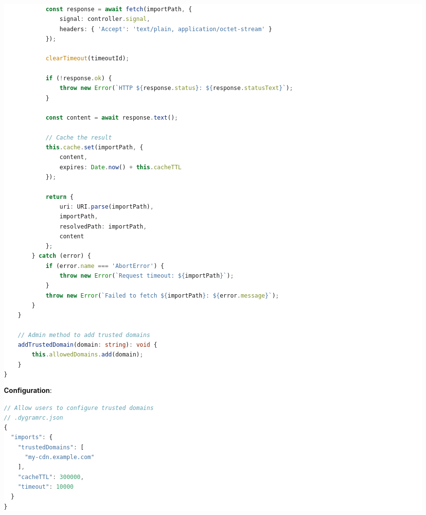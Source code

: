 ```typescript
            const response = await fetch(importPath, {
                signal: controller.signal,
                headers: { 'Accept': 'text/plain, application/octet-stream' }
            });

            clearTimeout(timeoutId);

            if (!response.ok) {
                throw new Error(`HTTP ${response.status}: ${response.statusText}`);
            }

            const content = await response.text();

            // Cache the result
            this.cache.set(importPath, {
                content,
                expires: Date.now() + this.cacheTTL
            });

            return {
                uri: URI.parse(importPath),
                importPath,
                resolvedPath: importPath,
                content
            };
        } catch (error) {
            if (error.name === 'AbortError') {
                throw new Error(`Request timeout: ${importPath}`);
            }
            throw new Error(`Failed to fetch ${importPath}: ${error.message}`);
        }
    }

    // Admin method to add trusted domains
    addTrustedDomain(domain: string): void {
        this.allowedDomains.add(domain);
    }
}
```

**Configuration**:
```typescript
// Allow users to configure trusted domains
// .dygramrc.json
{
  "imports": {
    "trustedDomains": [
      "my-cdn.example.com"
    ],
    "cacheTTL": 300000,
    "timeout": 10000
  }
}
```
